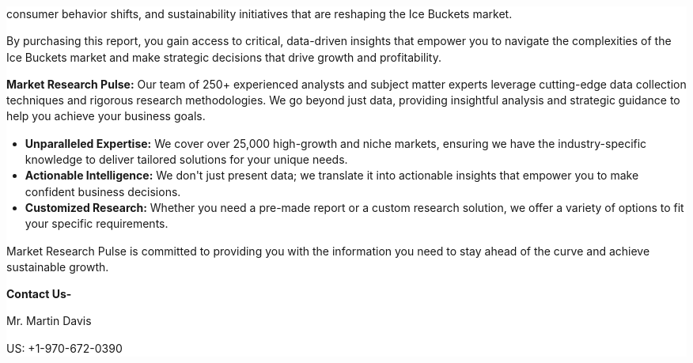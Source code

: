consumer behavior shifts, and sustainability initiatives that are reshaping the Ice Buckets market.</p></li></ol><p>By purchasing this report, you gain access to critical, data-driven insights that empower you to navigate the complexities of the Ice Buckets market and make strategic decisions that drive growth and profitability.</p><p><strong>Market Research Pulse:</strong>&nbsp;Our team of 250+ experienced analysts and subject matter experts leverage cutting-edge data collection techniques and rigorous research methodologies. We go beyond just data, providing insightful analysis and strategic guidance to help you achieve your business goals.</p><ul><li><strong>Unparalleled Expertise:</strong>&nbsp;We cover over 25,000 high-growth and niche markets, ensuring we have the industry-specific knowledge to deliver tailored solutions for your unique needs.</li><li><strong>Actionable Intelligence:</strong>&nbsp;We don't just present data; we translate it into actionable insights that empower you to make confident business decisions.</li><li><strong>Customized Research:</strong>&nbsp;Whether you need a pre-made report or a custom research solution, we offer a variety of options to fit your specific requirements.</li></ul><p>Market Research Pulse is committed to providing you with the information you need to stay ahead of the curve and achieve sustainable growth.</p><p><strong>Contact Us-</strong></p><p>Mr. Martin Davis</p><p>US: +1-970-672-0390</p>
